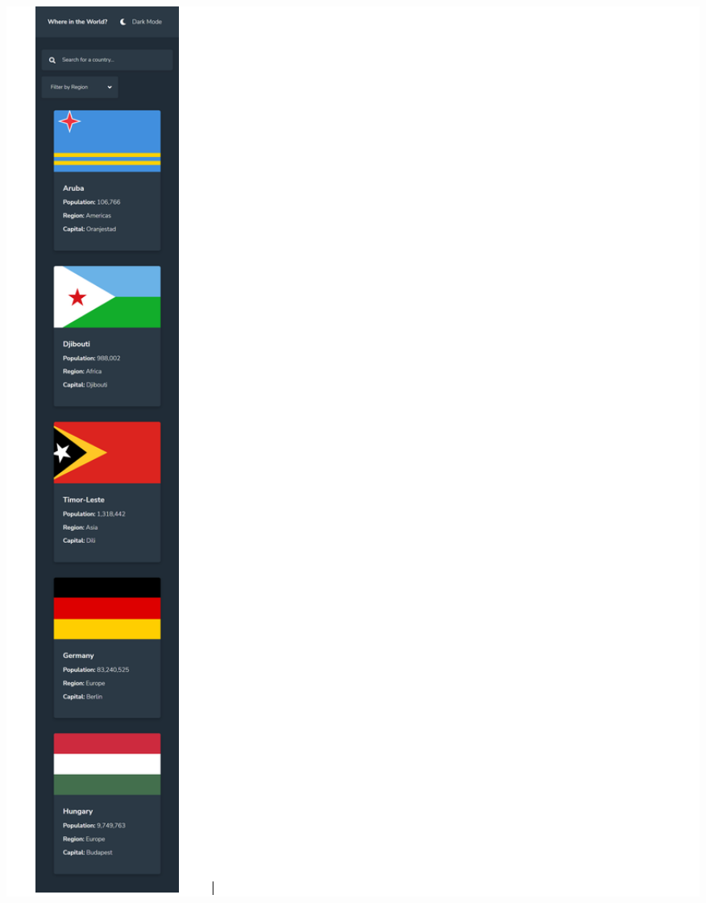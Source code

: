 <img src="https://github.com/vikrantmalla/REST-Countries-API/blob/main/public/design/Screenshot5.png"  width="250"/> |